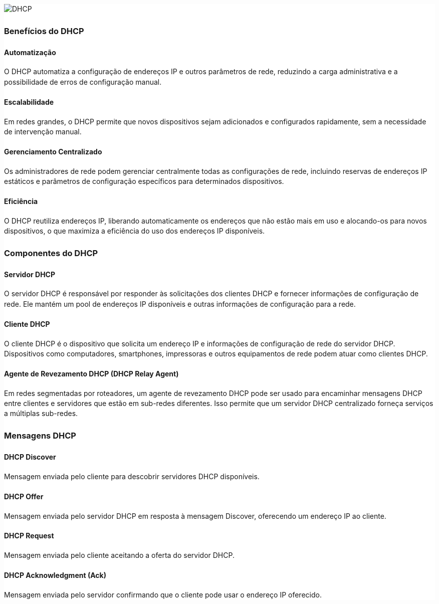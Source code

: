<img src="https://selectel.ru/blog/wp-content/uploads/2020/12/PR-14856_1.png" alt="DHCP"/>

### Benefícios do DHCP

#### **Automatização**
O DHCP automatiza a configuração de endereços IP e outros parâmetros de rede, reduzindo a carga administrativa e a possibilidade de erros de configuração manual.

#### **Escalabilidade**
Em redes grandes, o DHCP permite que novos dispositivos sejam adicionados e configurados rapidamente, sem a necessidade de intervenção manual.

#### **Gerenciamento Centralizado**
Os administradores de rede podem gerenciar centralmente todas as configurações de rede, incluindo reservas de endereços IP estáticos e parâmetros de configuração específicos para determinados dispositivos.

#### **Eficiência**
O DHCP reutiliza endereços IP, liberando automaticamente os endereços que não estão mais em uso e alocando-os para novos dispositivos, o que maximiza a eficiência do uso dos endereços IP disponíveis.

### Componentes do DHCP

#### **Servidor DHCP**
O servidor DHCP é responsável por responder às solicitações dos clientes DHCP e fornecer informações de configuração de rede. Ele mantém um pool de endereços IP disponíveis e outras informações de configuração para a rede.

####  **Cliente DHCP**
O cliente DHCP é o dispositivo que solicita um endereço IP e informações de configuração de rede do servidor DHCP. Dispositivos como computadores, smartphones, impressoras e outros equipamentos de rede podem atuar como clientes DHCP.

#### **Agente de Revezamento DHCP (DHCP Relay Agent)**
Em redes segmentadas por roteadores, um agente de revezamento DHCP pode ser usado para encaminhar mensagens DHCP entre clientes e servidores que estão em sub-redes diferentes. Isso permite que um servidor DHCP centralizado forneça serviços a múltiplas sub-redes.

### Mensagens DHCP

#### **DHCP Discover**
Mensagem enviada pelo cliente para descobrir servidores DHCP disponíveis.

#### **DHCP Offer**
Mensagem enviada pelo servidor DHCP em resposta à mensagem Discover, oferecendo um endereço IP ao cliente.

#### **DHCP Request**
Mensagem enviada pelo cliente aceitando a oferta do servidor DHCP.

#### **DHCP Acknowledgment (Ack)**
Mensagem enviada pelo servidor confirmando que o cliente pode usar o endereço IP oferecido.
